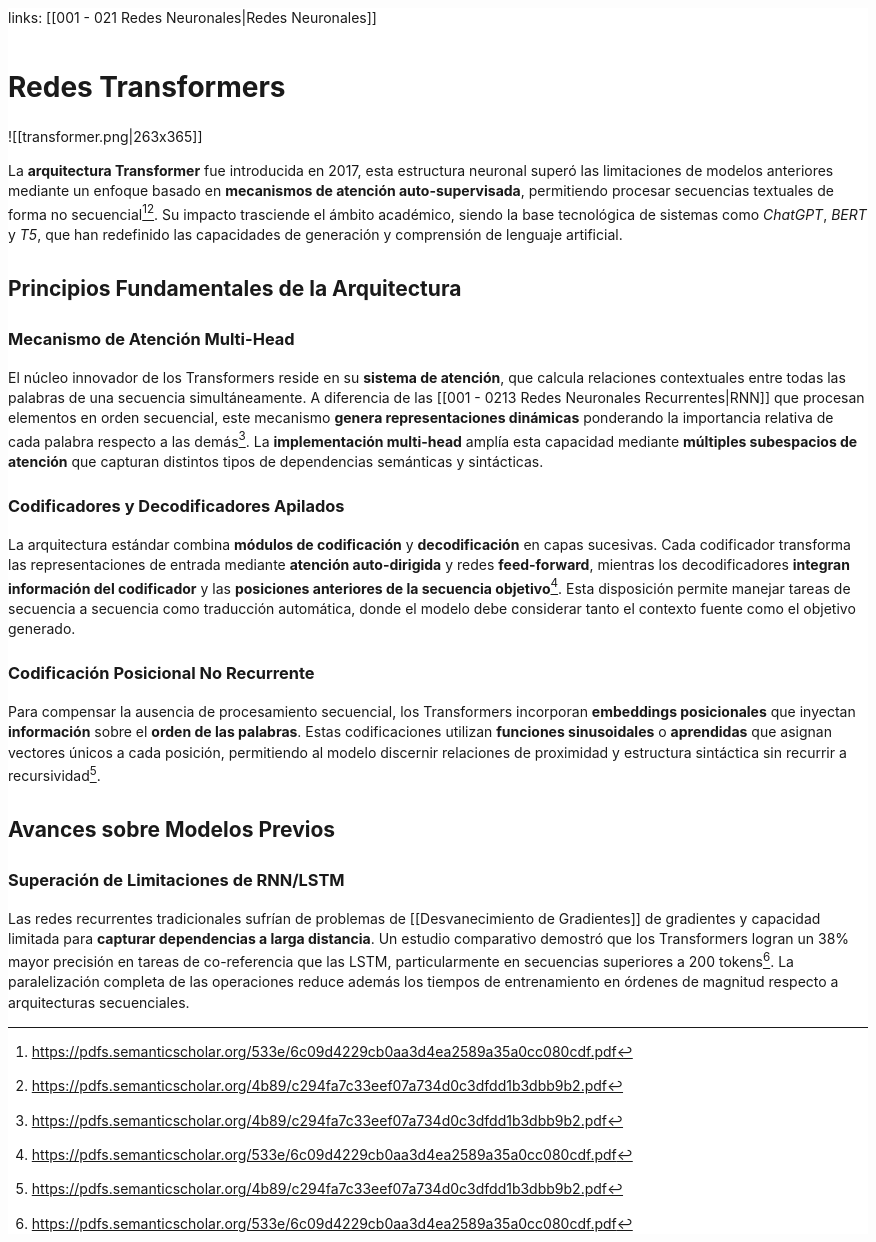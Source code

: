 links: [[001 - 021 Redes Neuronales|Redes Neuronales]]

# Redes Transformers
![[transformer.png|263x365]]

La **arquitectura Transformer** fue introducida en 2017, esta estructura neuronal superó las limitaciones de modelos anteriores mediante un enfoque basado en **mecanismos de atención auto-supervisada**, permitiendo procesar secuencias textuales de forma no secuencial[^1][^3]. Su impacto trasciende el ámbito académico, siendo la base tecnológica de sistemas como *ChatGPT*, *BERT* y *T5*, que han redefinido las capacidades de generación y comprensión de lenguaje artificial.

## Principios Fundamentales de la Arquitectura

### Mecanismo de Atención Multi-Head

El núcleo innovador de los Transformers reside en su **sistema de atención**, que calcula relaciones contextuales entre todas las palabras de una secuencia simultáneamente. A diferencia de las [[001 - 0213 Redes Neuronales Recurrentes|RNN]] que procesan elementos en orden secuencial, este mecanismo **genera representaciones dinámicas** ponderando la importancia relativa de cada palabra respecto a las demás[^3]. La **implementación multi-head** amplía esta capacidad mediante **múltiples subespacios de atención** que capturan distintos tipos de dependencias semánticas y sintácticas.

### Codificadores y Decodificadores Apilados

La arquitectura estándar combina **módulos de codificación** y **decodificación** en capas sucesivas. Cada codificador transforma las representaciones de entrada mediante **atención auto-dirigida** y redes **feed-forward**, mientras los decodificadores **integran información del codificador** y las **posiciones anteriores de la secuencia objetivo**[^1]. Esta disposición permite manejar tareas de secuencia a secuencia como traducción automática, donde el modelo debe considerar tanto el contexto fuente como el objetivo generado.

### Codificación Posicional No Recurrente

Para compensar la ausencia de procesamiento secuencial, los Transformers incorporan **embeddings posicionales** que inyectan **información** sobre el **orden de las palabras**. Estas codificaciones utilizan **funciones sinusoidales** o **aprendidas** que asignan vectores únicos a cada posición, permitiendo al modelo discernir relaciones de proximidad y estructura sintáctica sin recurrir a recursividad[^3].

## Avances sobre Modelos Previos

### Superación de Limitaciones de RNN/LSTM

Las redes recurrentes tradicionales sufrían de problemas de [[Desvanecimiento de Gradientes]] de gradientes y capacidad limitada para **capturar dependencias a larga distancia**. Un estudio comparativo demostró que los Transformers logran un 38% mayor precisión en tareas de co-referencia que las LSTM, particularmente en secuencias superiores a 200 tokens[^1]. La paralelización completa de las operaciones reduce además los tiempos de entrenamiento en órdenes de magnitud respecto a arquitecturas secuenciales.


[^1]: https://pdfs.semanticscholar.org/533e/6c09d4229cb0aa3d4ea2589a35a0cc080cdf.pdf
[^2]: https://arxiv.org/pdf/2502.18205.pdf
[^3]: https://pdfs.semanticscholar.org/4b89/c294fa7c33eef07a734d0c3dfdd1b3dbb9b2.pdf
[^4]: https://pdfs.semanticscholar.org/3885/bb174a773214acca49cb80c5d3d550646a1d.pdf
[^5]: https://pdfs.semanticscholar.org/811e/a95912fdef85a9a3230c24b3fdbf159caf53.pdf
[^6]: https://pdfs.semanticscholar.org/5a8a/6cf8db531afd5a41200997c438e9bd0edc48.pdf
[^7]: https://pdfs.semanticscholar.org/1644/9829845fb88990ac37c078f932ff024b4586.pdf
[^8]: https://aws.amazon.com/es/what-is/transformers-in-artificial-intelligence/
[^9]: https://es.linkedin.com/pulse/de-principiante-pro-descubre-los-secretos-en-ia-tres-jordi-85bqf
[^10]: https://mindfulml.vialabsdigital.com/post/el-mecanismo-de-atencion-en-modelos-transformer/
[^11]: https://www.youtube.com/watch?v=h-kwi6il0t8
[^12]: https://dbaexperts.tech/wp/database/arquitectura-transformer/
[^13]: https://mindfulml.vialabsdigital.com/post/los-transformers-estan-transformando-la-inteligencia-artificial/
[^14]: https://huggingface.co/docs/transformers/es/attention
[^15]: https://www.athos-cap.com/positional-encoding-el-gps-de-los-modelos-transformer/
[^16]: https://pdfs.semanticscholar.org/c8bb/f75ffbf962898e316b34c7b587b5df120490.pdf
[^17]: https://pdfs.semanticscholar.org/2f5d/42896d146ecfaa84baaf51e672f1fdc5d3be.pdf
[^18]: https://pdfs.semanticscholar.org/7426/e5b8d5c894bb8918db6863cf1cb2a74c6ce6.pdf
[^19]: https://citeseerx.ist.psu.edu/document?repid=rep1\&type=pdf\&doi=816cb4c894ca79c28ec6238e4b9047e6a346f0a1
[^20]: https://arxiv.org/abs/2410.02703
[^21]: https://arxiv.org/pdf/2302.09327.pdf
[^22]: https://pdfs.semanticscholar.org/e474/a3407399a25735e013002e7a35b58ff74ff8.pdf
[^23]: https://arxiv.org/html/2402.15039v1
[^24]: https://pdfs.semanticscholar.org/25cb/f93eb0098478f7ef35577542c05957216713.pdf
[^25]: https://www.semanticscholar.org/paper/77247e4b1a0cf58996d9bc9f2c45435340af1935
[^26]: https://www.semanticscholar.org/paper/ChattGPT,-ventajas,-desventajas-y-el-uso-en-la-Guamán/92c84def8a66da89ea08480abb61de7b9dcfb828
[^27]: https://arxiv.org/abs/2309.16354
[^28]: https://pdfs.semanticscholar.org/825f/167de606b769f0b6f7d85e85b8c61969e70b.pdf
[^29]: https://www.datacamp.com/es/tutorial/how-transformers-work
[^30]: https://www.youtube.com/watch?v=aL-EmKuB078
[^31]: https://www.juansensio.com/blog/060_attention
[^32]: https://codificandobits.com/curso/fundamentos-deep-learning-python/redes-transformer-5-codificacion-codificador-posicional/
[^33]: https://aiexplorers.blog/2023/05/16/que-es-la-arquitectura-transformer-en-la-que-se-basa-chatgpt/
[^34]: https://www.themachinelearners.com/transformer/
[^35]: https://www.robertocrespo.net/transformer-attention-is-all-you-need/
[^36]: https://www.youtube.com/watch?v=RA4Po-yN-Rw
[^37]: https://www.victormolla.com/transformers
[^38]: https://delatorre.ai/los-transformers-en-la-inteligencia-artificial-una-explicacion-sencilla/
[^39]: https://www.dlsi.ua.es/~japerez/materials/transformers/attention/
[^40]: https://codificandobits.com/blog/redes-transformer/